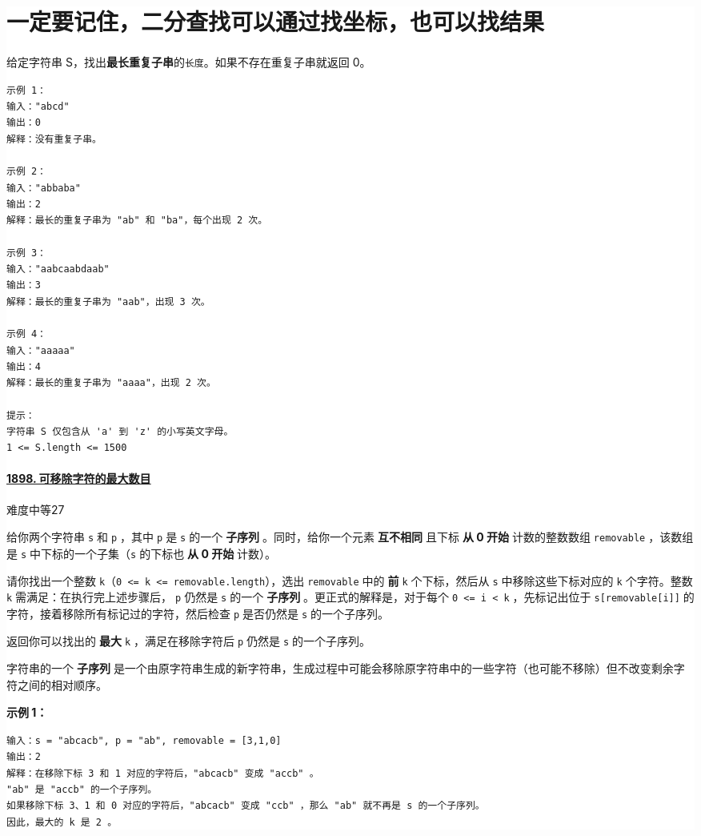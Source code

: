 # 一定要记住，二分查找可以通过找坐标，也可以找结果

给定字符串 S，找出**最长重复子串**的`长度`。如果不存在重复子串就返回 0。

```
示例 1：
输入："abcd"
输出：0
解释：没有重复子串。

示例 2：
输入："abbaba"
输出：2
解释：最长的重复子串为 "ab" 和 "ba"，每个出现 2 次。

示例 3：
输入："aabcaabdaab"
输出：3
解释：最长的重复子串为 "aab"，出现 3 次。

示例 4：
输入："aaaaa"
输出：4
解释：最长的重复子串为 "aaaa"，出现 2 次。
 
提示：
字符串 S 仅包含从 'a' 到 'z' 的小写英文字母。
1 <= S.length <= 1500

```



#### [1898. 可移除字符的最大数目](https://leetcode-cn.com/problems/maximum-number-of-removable-characters/)

难度中等27

给你两个字符串 `s` 和 `p` ，其中 `p` 是 `s` 的一个 **子序列** 。同时，给你一个元素 **互不相同** 且下标 **从 0 开始** 计数的整数数组 `removable` ，该数组是 `s` 中下标的一个子集（`s` 的下标也 **从 0 开始** 计数）。

请你找出一个整数 `k`（`0 <= k <= removable.length`），选出 `removable` 中的 **前** `k` 个下标，然后从 `s` 中移除这些下标对应的 `k` 个字符。整数 `k` 需满足：在执行完上述步骤后， `p` 仍然是 `s` 的一个 **子序列** 。更正式的解释是，对于每个 `0 <= i < k` ，先标记出位于 `s[removable[i]]` 的字符，接着移除所有标记过的字符，然后检查 `p` 是否仍然是 `s` 的一个子序列。

返回你可以找出的 **最大** `k` ，满足在移除字符后 `p` 仍然是 `s` 的一个子序列。

字符串的一个 **子序列** 是一个由原字符串生成的新字符串，生成过程中可能会移除原字符串中的一些字符（也可能不移除）但不改变剩余字符之间的相对顺序。

 

**示例 1：**

```
输入：s = "abcacb", p = "ab", removable = [3,1,0]
输出：2
解释：在移除下标 3 和 1 对应的字符后，"abcacb" 变成 "accb" 。
"ab" 是 "accb" 的一个子序列。
如果移除下标 3、1 和 0 对应的字符后，"abcacb" 变成 "ccb" ，那么 "ab" 就不再是 s 的一个子序列。
因此，最大的 k 是 2 。
```
